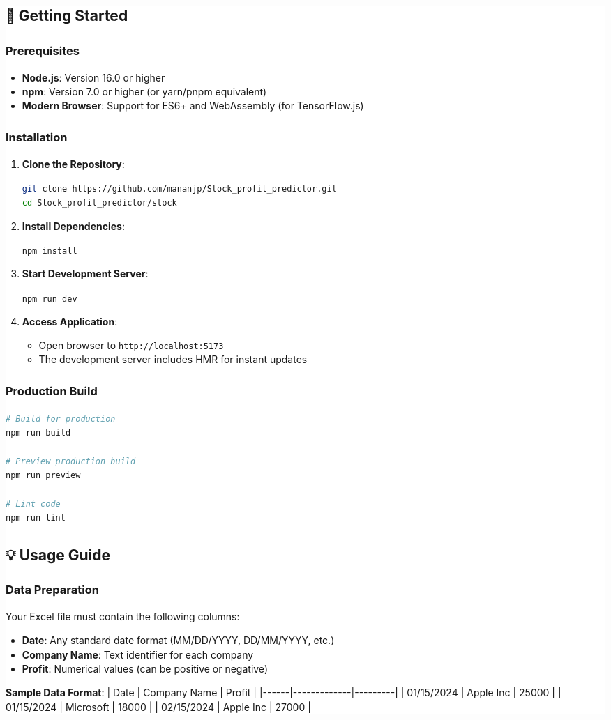 ## 🚀 Getting Started

### Prerequisites

- **Node.js**: Version 16.0 or higher
- **npm**: Version 7.0 or higher (or yarn/pnpm equivalent)
- **Modern Browser**: Support for ES6+ and WebAssembly (for TensorFlow.js)

### Installation

1. **Clone the Repository**:
   ```bash
   git clone https://github.com/mananjp/Stock_profit_predictor.git
   cd Stock_profit_predictor/stock
   ```

2. **Install Dependencies**:
   ```bash
   npm install
   ```

3. **Start Development Server**:
   ```bash
   npm run dev
   ```

4. **Access Application**:
   - Open browser to `http://localhost:5173`
   - The development server includes HMR for instant updates

### Production Build

```bash
# Build for production
npm run build

# Preview production build
npm run preview

# Lint code
npm run lint
```

## 💡 Usage Guide

### Data Preparation

Your Excel file must contain the following columns:
- **Date**: Any standard date format (MM/DD/YYYY, DD/MM/YYYY, etc.)
- **Company Name**: Text identifier for each company
- **Profit**: Numerical values (can be positive or negative)

**Sample Data Format**:
| Date | Company Name | Profit |
|------|-------------|---------|
| 01/15/2024 | Apple Inc | 25000 |
| 01/15/2024 | Microsoft | 18000 |
| 02/15/2024 | Apple Inc | 27000 |
